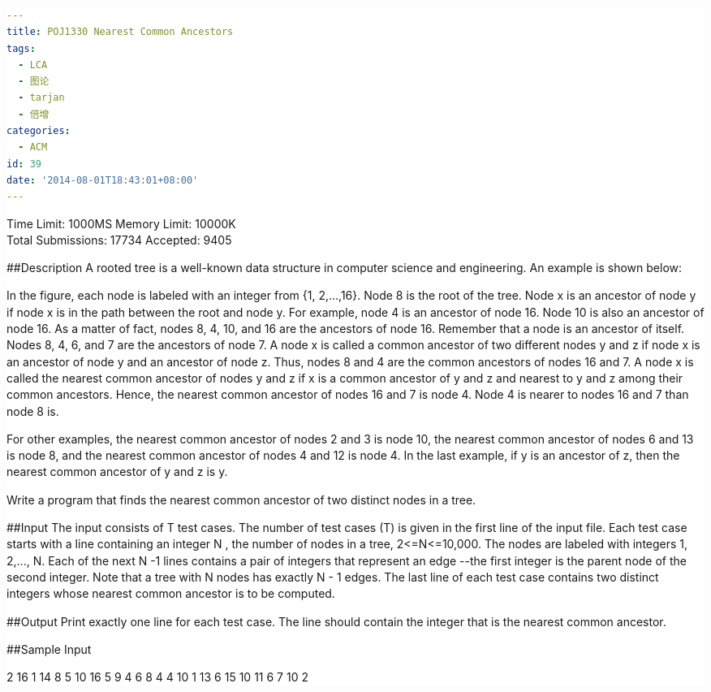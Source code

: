 ```yaml
---
title: POJ1330 Nearest Common Ancestors
tags:
  - LCA
  - 图论
  - tarjan
  - 倍增
categories:
  - ACM
id: 39
date: '2014-08-01T18:43:01+08:00'
---
```


Time Limit: 1000MS Memory Limit: 10000K  
Total Submissions: 17734 Accepted: 9405

##Description
A rooted tree is a well-known data structure in computer science and engineering. An example is shown below:

In the figure, each node is labeled with an integer from {1, 2,...,16}. Node 8 is the root of the tree. Node x is an ancestor of node y if node x is in the path between the root and node y. For example, node 4 is an ancestor of node 16\. Node 10 is also an ancestor of node 16\. As a matter of fact, nodes 8, 4, 10, and 16 are the ancestors of node 16\. Remember that a node is an ancestor of itself. Nodes 8, 4, 6, and 7 are the ancestors of node 7\. A node x is called a common ancestor of two different nodes y and z if node x is an ancestor of node y and an ancestor of node z. Thus, nodes 8 and 4 are the common ancestors of nodes 16 and 7\. A node x is called the nearest common ancestor of nodes y and z if x is a common ancestor of y and z and nearest to y and z among their common ancestors. Hence, the nearest common ancestor of nodes 16 and 7 is node 4\. Node 4 is nearer to nodes 16 and 7 than node 8 is.

For other examples, the nearest common ancestor of nodes 2 and 3 is node 10, the nearest common ancestor of nodes 6 and 13 is node 8, and the nearest common ancestor of nodes 4 and 12 is node 4\. In the last example, if y is an ancestor of z, then the nearest common ancestor of y and z is y.

Write a program that finds the nearest common ancestor of two distinct nodes in a tree.

##Input
The input consists of T test cases. The number of test cases (T) is given in the first line of the input file. Each test case starts with a line containing an integer N , the number of nodes in a tree, 2&lt;=N&lt;=10,000\. The nodes are labeled with integers 1, 2,..., N. Each of the next N -1 lines contains a pair of integers that represent an edge --the first integer is the parent node of the second integer. Note that a tree with N nodes has exactly N - 1 edges. The last line of each test case contains two distinct integers whose nearest common ancestor is to be computed.

##Output
Print exactly one line for each test case. The line should contain the integer that is the nearest common ancestor.

##Sample Input

2
16
1 14
8 5
10 16
5 9
4 6
8 4
4 10
1 13
6 15
10 11
6 7
10 2